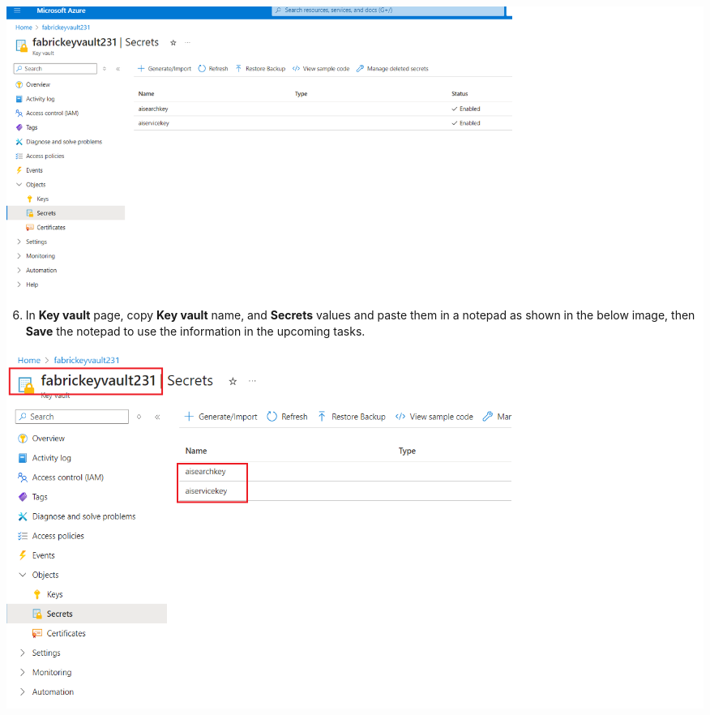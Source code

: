 <img src="./media/image26.png" style="width:6.5in;height:3.66111in" />

6.  In **Key vault** page, copy **Key vault** name, and **Secrets**
    values and paste them in a notepad as shown in the below image, then
    **Save** the notepad to use the information in the upcoming tasks.

<img src="./media/image27.png"
style="width:6.49236in;height:4.53819in" />
